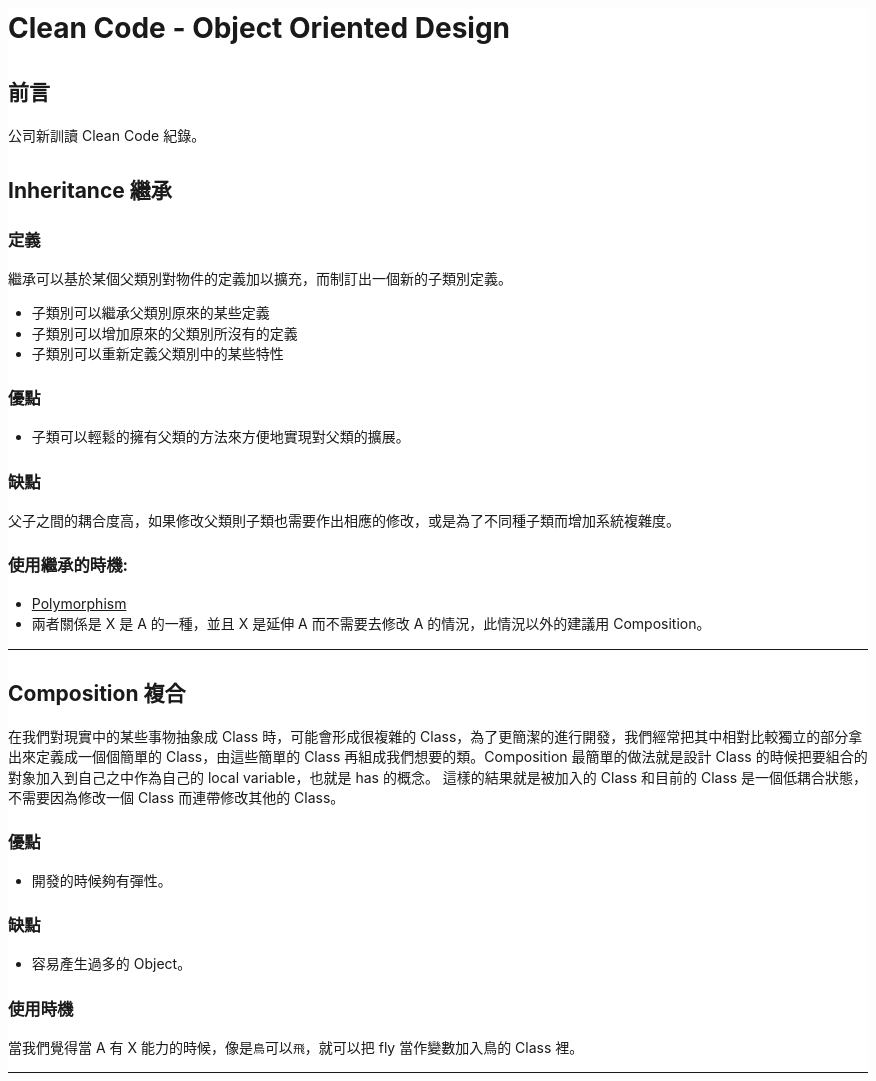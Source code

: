 # Clean Code - Object Oriented Design

## 前言

公司新訓讀 Clean Code 紀錄。

## Inheritance 繼承

### 定義

繼承可以基於某個父類別對物件的定義加以擴充，而制訂出一個新的子類別定義。

- 子類別可以繼承父類別原來的某些定義
- 子類別可以增加原來的父類別所沒有的定義
- 子類別可以重新定義父類別中的某些特性

### 優點

- 子類可以輕鬆的擁有父類的方法來方便地實現對父類的擴展。

### 缺點

父子之間的耦合度高，如果修改父類則子類也需要作出相應的修改，或是為了不同種子類而增加系統複雜度。

### 使用繼承的時機:

- [Polymorphism](https://caterpillar.gitbooks.io/javase6tutorial/content/c8_2.html)
- 兩者關係是 X 是 A 的一種，並且 X 是延伸 A 而不需要去修改 A 的情況，此情況以外的建議用 Composition。

---

## Composition 複合

在我們對現實中的某些事物抽象成 Class 時，可能會形成很複雜的 Class，為了更簡潔的進行開發，我們經常把其中相對比較獨立的部分拿出來定義成一個個簡單的 Class，由這些簡單的 Class 再組成我們想要的類。Composition 最簡單的做法就是設計 Class 的時候把要組合的對象加入到自己之中作為自己的 local variable，也就是 has 的概念。
這樣的結果就是被加入的 Class 和目前的 Class 是一個低耦合狀態，不需要因為修改一個 Class 而連帶修改其他的 Class。

### 優點

- 開發的時候夠有彈性。

### 缺點

- 容易產生過多的 Object。

### 使用時機

當我們覺得當 A 有 X 能力的時候，像是`鳥`可以`飛`，就可以把 fly 當作變數加入鳥的 Class 裡。

---

